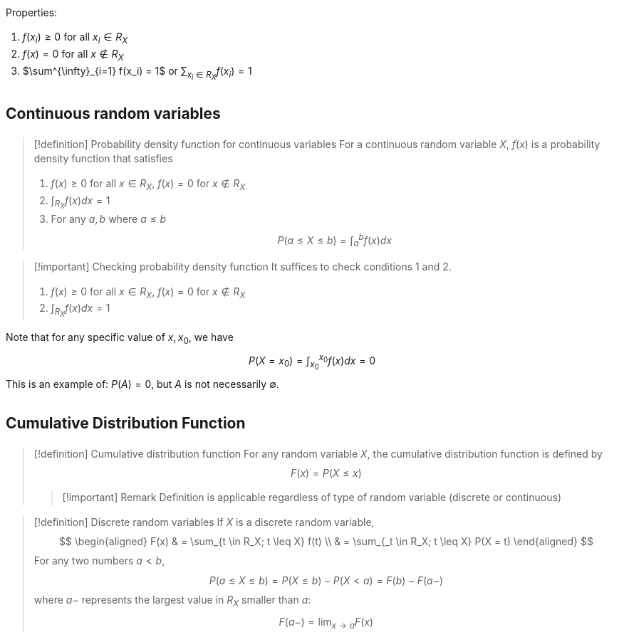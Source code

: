 Properties:
1. $f(x_i) \geq 0$ for all $x_i \in R_X$
2. $f(x) = 0$ for all $x \notin R_X$
3. $\sum^{\infty}_{i=1} f(x_i) = 1$ or  $\sum_{x_i \in R_X} f(x_i) = 1$

## Continuous random variables

> [!definition] Probability density function for continuous variables
> For a continuous random variable $X$, $f(x)$ is a probability density function that satisfies
> 1. $f(x) \geq 0$ for all $x \in R_X$, $f(x) = 0$ for $x \notin R_X$
> 2. $\int_{R_X} f(x)dx=1$
> 3. For any $a, b$ where $a \leq b$ 
> $$
> P(a \leq X \leq b) = \int^b_a f(x)dx
> $$

> [!important] Checking probability density function
> It suffices to check conditions 1 and 2.
> 1. $f(x) \geq 0$ for all $x \in R_X$, $f(x) = 0$ for $x \notin R_X$
> 2. $\int_{R_X} f(x)dx=1$

Note that for any specific value of $x, x_0$, we have
$$
P(X = x_0) = \int^{x_0}_{x_0} f(x)dx = 0
$$
This is an example of: $P(A) = 0$, but $A$ is not necessarily $\emptyset$.
## Cumulative Distribution Function

> [!definition] Cumulative distribution function
> For any random variable $X$, the cumulative distribution function is defined by
> $$
> F(x) = P(X\leq x)
> $$
> 
> > [!important] Remark
> > Definition is applicable regardless of type of random variable (discrete or continuous)

> [!definition] Discrete random variables
> If $X$ is a discrete random variable,
> $$
> \begin{aligned}
>	F(x) & =  \sum_{t \in R_X; t \leq X} f(t) \\
>	& = \sum_{_t \in R_X; t \leq X} P(X = t)
> \end{aligned}
> $$
> For any two numbers $a < b$,
> $$
> P(a \leq X \leq b) = P(X \leq b) - P(X < a) = F(b) - F(a-)
> $$
> where $a-$ represents the largest value in $R_X$ smaller than $a$:
> $$
> F(a-) = \lim_{x \to a} F(x)
> $$
